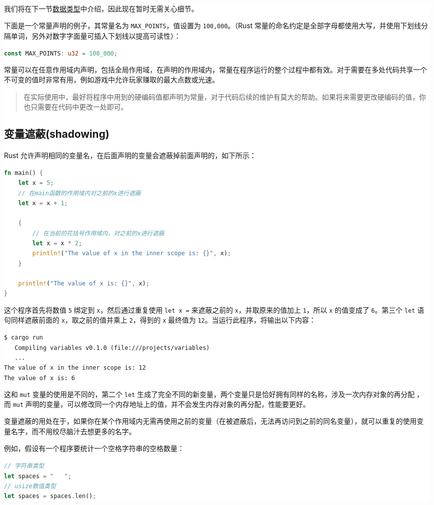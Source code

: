我们将在下一节[数据类型](https://course.rs/basic/base-type/index.html)中介绍，因此现在暂时无需关心细节。

下面是一个常量声明的例子，其常量名为 `MAX_POINTS`，值设置为 `100,000`。（Rust 常量的命名约定是全部字母都使用大写，并使用下划线分隔单词，另外对数字字面量可插入下划线以提高可读性）：

```rust
const MAX_POINTS: u32 = 100_000;
```

常量可以在任意作用域内声明，包括全局作用域，在声明的作用域内，常量在程序运行的整个过程中都有效。对于需要在多处代码共享一个不可变的值时非常有用，例如游戏中允许玩家赚取的最大点数或光速。

> 在实际使用中，最好将程序中用到的硬编码值都声明为常量，对于代码后续的维护有莫大的帮助。如果将来需要更改硬编码的值，你也只需要在代码中更改一处即可。

## 变量遮蔽(shadowing)

Rust 允许声明相同的变量名，在后面声明的变量会遮蔽掉前面声明的，如下所示：

```rust
fn main() {
    let x = 5;
    // 在main函数的作用域内对之前的x进行遮蔽
    let x = x + 1;

    {
        // 在当前的花括号作用域内，对之前的x进行遮蔽
        let x = x * 2;
        println!("The value of x in the inner scope is: {}", x);
    }

    println!("The value of x is: {}", x);
}
```

这个程序首先将数值 `5` 绑定到 `x`，然后通过重复使用 `let x =` 来遮蔽之前的 `x`，并取原来的值加上 `1`，所以 `x` 的值变成了 `6`。第三个 `let` 语句同样遮蔽前面的 `x`，取之前的值并乘上 `2`，得到的 `x` 最终值为 `12`。当运行此程序，将输出以下内容：

```console
$ cargo run
   Compiling variables v0.1.0 (file:///projects/variables)
   ...
The value of x in the inner scope is: 12
The value of x is: 6
```

这和 `mut` 变量的使用是不同的，第二个 `let` 生成了完全不同的新变量，两个变量只是恰好拥有同样的名称，涉及一次内存对象的再分配
，而 `mut` 声明的变量，可以修改同一个内存地址上的值，并不会发生内存对象的再分配，性能要更好。

变量遮蔽的用处在于，如果你在某个作用域内无需再使用之前的变量（在被遮蔽后，无法再访问到之前的同名变量），就可以重复的使用变量名字，而不用绞尽脑汁去想更多的名字。

例如，假设有一个程序要统计一个空格字符串的空格数量：

```rust
// 字符串类型
let spaces = "   ";
// usize数值类型
let spaces = spaces.len();
```
